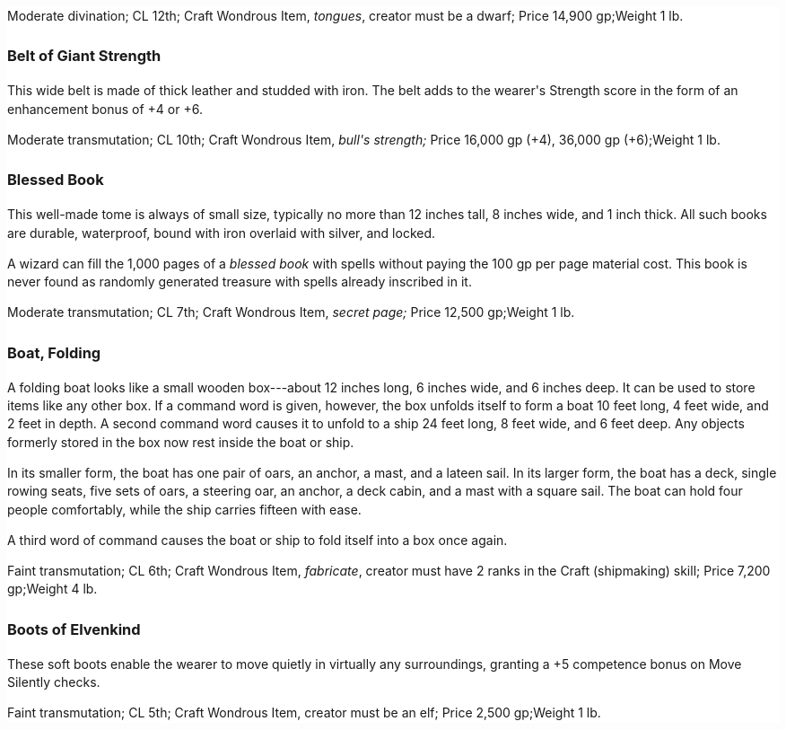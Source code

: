 Moderate divination; CL 12th; Craft Wondrous Item, *tongues*, creator
must be a dwarf; Price 14,900 gp;Weight 1 lb.

### Belt of Giant Strength
 This wide belt is made of thick leather and
studded with iron. The belt adds to the wearer's Strength score in the
form of an enhancement bonus of +4 or +6.

Moderate transmutation; CL 10th; Craft Wondrous Item, *bull's strength;*
Price 16,000 gp (+4), 36,000 gp (+6);Weight 1 lb.

### Blessed Book
 This well-made tome is always of small size, typically
no more than 12 inches tall, 8 inches wide, and 1 inch thick. All such
books are durable, waterproof, bound with iron overlaid with silver, and
locked.

A wizard can fill the 1,000 pages of a *blessed book* with spells
without paying the 100 gp per page material cost. This book is never
found as randomly generated treasure with spells already inscribed in
it.

Moderate transmutation; CL 7th; Craft Wondrous Item, *secret page;*
Price 12,500 gp;Weight 1 lb.

### Boat, Folding
 A folding boat looks like a small wooden box---about
12 inches long, 6 inches wide, and 6 inches deep. It can be used to
store items like any other box. If a command word is given, however, the
box unfolds itself to form a boat 10 feet long, 4 feet wide, and 2 feet
in depth. A second command word causes it to unfold to a ship 24 feet
long, 8 feet wide, and 6 feet deep. Any objects formerly stored in the
box now rest inside the boat or ship.

In its smaller form, the boat has one pair of oars, an anchor, a mast,
and a lateen sail. In its larger form, the boat has a deck, single
rowing seats, five sets of oars, a steering oar, an anchor, a deck
cabin, and a mast with a square sail. The boat can hold four people
comfortably, while the ship carries fifteen with ease.

A third word of command causes the boat or ship to fold itself into a
box once again.

Faint transmutation; CL 6th; Craft Wondrous Item, *fabricate*, creator
must have 2 ranks in the Craft (shipmaking) skill; Price 7,200 gp;Weight
4 lb.

### Boots of Elvenkind
 These soft boots enable the wearer to move
quietly in virtually any surroundings, granting a +5 competence bonus on
Move Silently checks.

Faint transmutation; CL 5th; Craft Wondrous Item, creator must be an
elf; Price 2,500 gp;Weight 1 lb.
